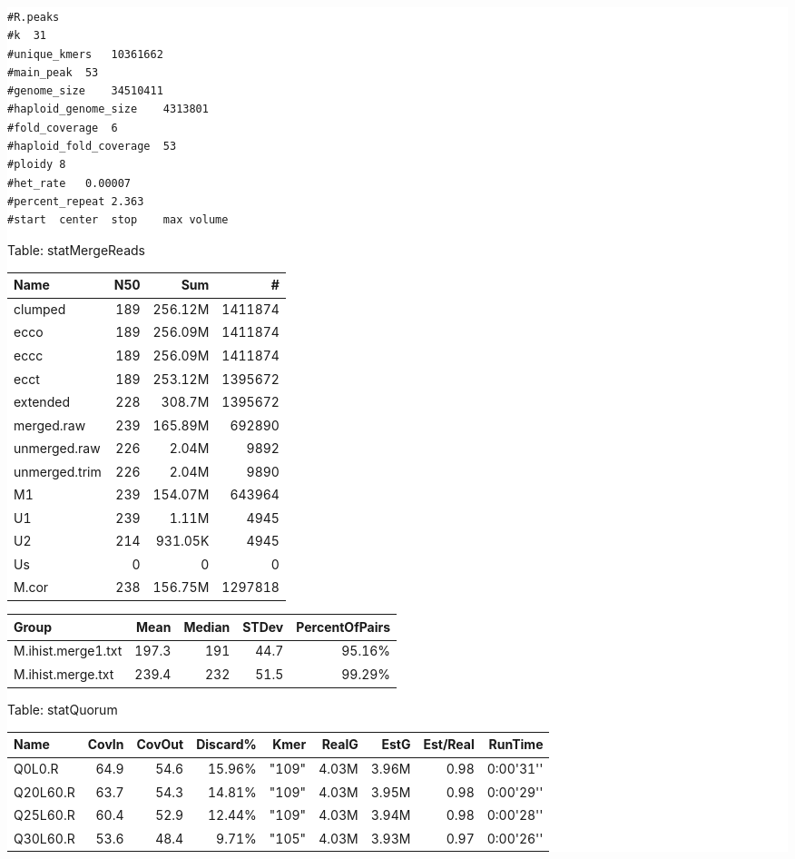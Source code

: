 ```text
#R.peaks
#k	31
#unique_kmers	10361662
#main_peak	53
#genome_size	34510411
#haploid_genome_size	4313801
#fold_coverage	6
#haploid_fold_coverage	53
#ploidy	8
#het_rate	0.00007
#percent_repeat	2.363
#start	center	stop	max	volume
```


Table: statMergeReads

| Name          | N50 |     Sum |       # |
|:--------------|----:|--------:|--------:|
| clumped       | 189 | 256.12M | 1411874 |
| ecco          | 189 | 256.09M | 1411874 |
| eccc          | 189 | 256.09M | 1411874 |
| ecct          | 189 | 253.12M | 1395672 |
| extended      | 228 |  308.7M | 1395672 |
| merged.raw    | 239 | 165.89M |  692890 |
| unmerged.raw  | 226 |   2.04M |    9892 |
| unmerged.trim | 226 |   2.04M |    9890 |
| M1            | 239 | 154.07M |  643964 |
| U1            | 239 |   1.11M |    4945 |
| U2            | 214 | 931.05K |    4945 |
| Us            |   0 |       0 |       0 |
| M.cor         | 238 | 156.75M | 1297818 |

| Group              |  Mean | Median | STDev | PercentOfPairs |
|:-------------------|------:|-------:|------:|---------------:|
| M.ihist.merge1.txt | 197.3 |    191 |  44.7 |         95.16% |
| M.ihist.merge.txt  | 239.4 |    232 |  51.5 |         99.29% |


Table: statQuorum

| Name     | CovIn | CovOut | Discard% |  Kmer | RealG |  EstG | Est/Real |   RunTime |
|:---------|------:|-------:|---------:|------:|------:|------:|---------:|----------:|
| Q0L0.R   |  64.9 |   54.6 |   15.96% | "109" | 4.03M | 3.96M |     0.98 | 0:00'31'' |
| Q20L60.R |  63.7 |   54.3 |   14.81% | "109" | 4.03M | 3.95M |     0.98 | 0:00'29'' |
| Q25L60.R |  60.4 |   52.9 |   12.44% | "109" | 4.03M | 3.94M |     0.98 | 0:00'28'' |
| Q30L60.R |  53.6 |   48.4 |    9.71% | "105" | 4.03M | 3.93M |     0.97 | 0:00'26'' |

